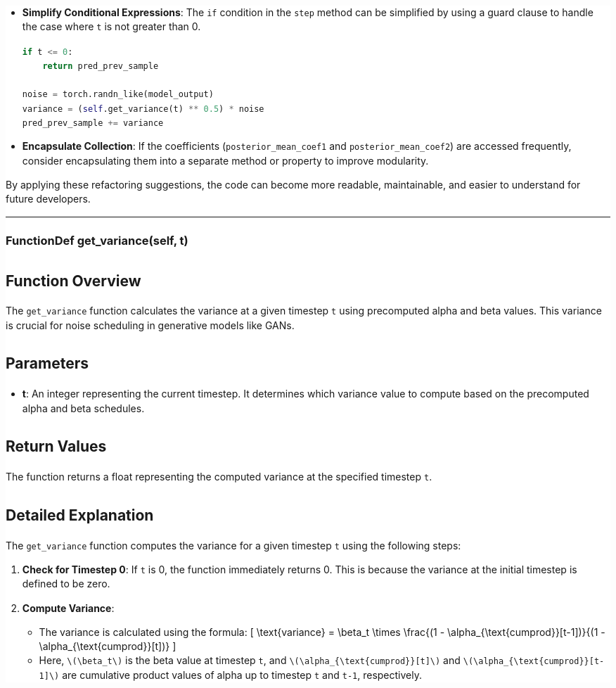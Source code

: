   ```python
  ```

- **Simplify Conditional Expressions**: The `if` condition in the `step` method can be simplified by using a guard clause to handle the case where `t` is not greater than 0.

  ```python
  if t <= 0:
      return pred_prev_sample

  noise = torch.randn_like(model_output)
  variance = (self.get_variance(t) ** 0.5) * noise
  pred_prev_sample += variance
  ```

- **Encapsulate Collection**: If the coefficients (`posterior_mean_coef1` and `posterior_mean_coef2`) are accessed frequently, consider encapsulating them into a separate method or property to improve modularity.

By applying these refactoring suggestions, the code can become more readable, maintainable, and easier to understand for future developers.
***
### FunctionDef get_variance(self, t)
## Function Overview

The `get_variance` function calculates the variance at a given timestep `t` using precomputed alpha and beta values. This variance is crucial for noise scheduling in generative models like GANs.

## Parameters

- **t**: An integer representing the current timestep. It determines which variance value to compute based on the precomputed alpha and beta schedules.

## Return Values

The function returns a float representing the computed variance at the specified timestep `t`.

## Detailed Explanation

The `get_variance` function computes the variance for a given timestep `t` using the following steps:

1. **Check for Timestep 0**: If `t` is 0, the function immediately returns 0. This is because the variance at the initial timestep is defined to be zero.

2. **Compute Variance**:
   - The variance is calculated using the formula: 
     \[
     \text{variance} = \beta_t \times \frac{(1 - \alpha_{\text{cumprod}}[t-1])}{(1 - \alpha_{\text{cumprod}}[t])}
     \]
   - Here, `\(\beta_t\)` is the beta value at timestep `t`, and `\(\alpha_{\text{cumprod}}[t]\)` and `\(\alpha_{\text{cumprod}}[t-1]\)` are cumulative product values of alpha up to timestep `t` and `t-1`, respectively.
